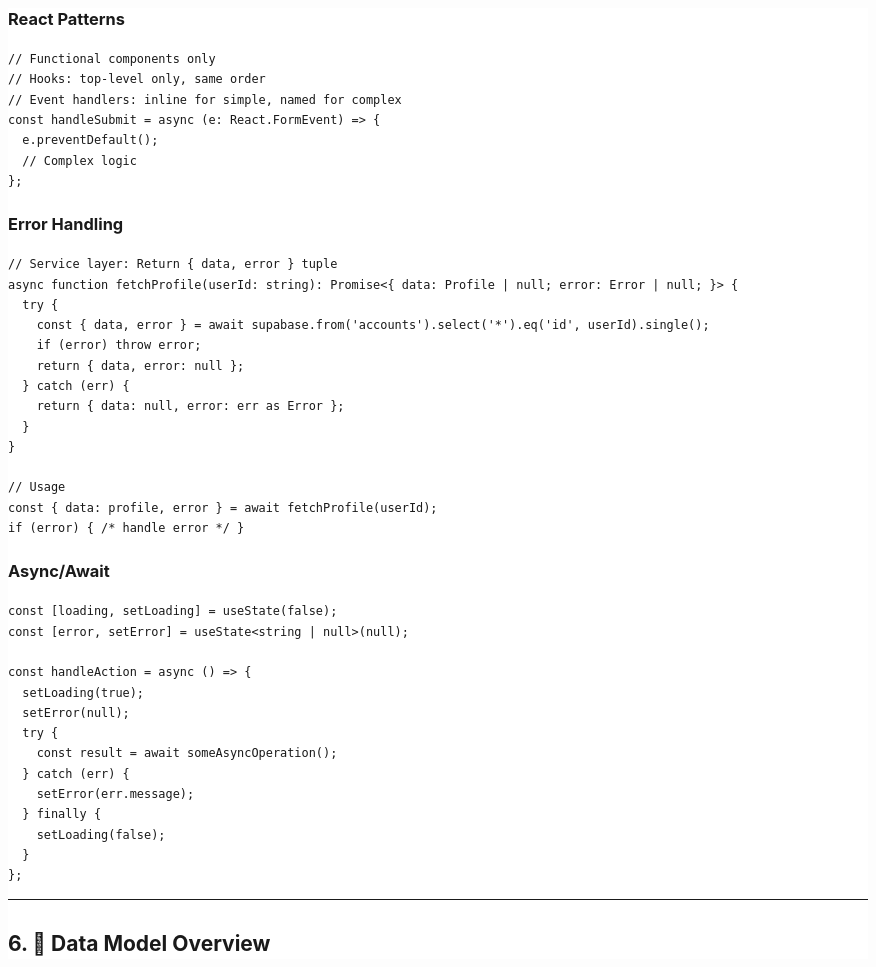 ### React Patterns
```tsx
// Functional components only
// Hooks: top-level only, same order
// Event handlers: inline for simple, named for complex
const handleSubmit = async (e: React.FormEvent) => {
  e.preventDefault();
  // Complex logic
};
```

### Error Handling
```tsx
// Service layer: Return { data, error } tuple
async function fetchProfile(userId: string): Promise<{ data: Profile | null; error: Error | null; }> {
  try {
    const { data, error } = await supabase.from('accounts').select('*').eq('id', userId).single();
    if (error) throw error;
    return { data, error: null };
  } catch (err) {
    return { data: null, error: err as Error };
  }
}

// Usage
const { data: profile, error } = await fetchProfile(userId);
if (error) { /* handle error */ }
```

### Async/Await
```tsx
const [loading, setLoading] = useState(false);
const [error, setError] = useState<string | null>(null);

const handleAction = async () => {
  setLoading(true);
  setError(null);
  try {
    const result = await someAsyncOperation();
  } catch (err) {
    setError(err.message);
  } finally {
    setLoading(false);
  }
};
```

---

## 6. 🧱 Data Model Overview
